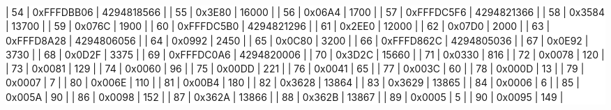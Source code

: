 |      54 | 0xFFFDBB06  |  4294818566 |
|      55 | 0x3E80      |       16000 |
|      56 | 0x06A4      |        1700 |
|      57 | 0xFFFDC5F6  |  4294821366 |
|      58 | 0x3584      |       13700 |
|      59 | 0x076C      |        1900 |
|      60 | 0xFFFDC5B0  |  4294821296 |
|      61 | 0x2EE0      |       12000 |
|      62 | 0x07D0      |        2000 |
|      63 | 0xFFFD8A28  |  4294806056 |
|      64 | 0x0992      |        2450 |
|      65 | 0x0C80      |        3200 |
|      66 | 0xFFFD862C  |  4294805036 |
|      67 | 0x0E92      |        3730 |
|      68 | 0x0D2F      |        3375 |
|      69 | 0xFFFDC0A6  |  4294820006 |
|      70 | 0x3D2C      |       15660 |
|      71 | 0x0330      |         816 |
|      72 | 0x0078      |         120 |
|      73 | 0x0081      |         129 |
|      74 | 0x0060      |          96 |
|      75 | 0x00DD      |         221 |
|      76 | 0x0041      |          65 |
|      77 | 0x003C      |          60 |
|      78 | 0x000D      |          13 |
|      79 | 0x0007      |           7 |
|      80 | 0x006E      |         110 |
|      81 | 0x00B4      |         180 |
|      82 | 0x3628      |       13864 |
|      83 | 0x3629      |       13865 |
|      84 | 0x0006      |           6 |
|      85 | 0x005A      |          90 |
|      86 | 0x0098      |         152 |
|      87 | 0x362A      |       13866 |
|      88 | 0x362B      |       13867 |
|      89 | 0x0005      |           5 |
|      90 | 0x0095      |         149 |